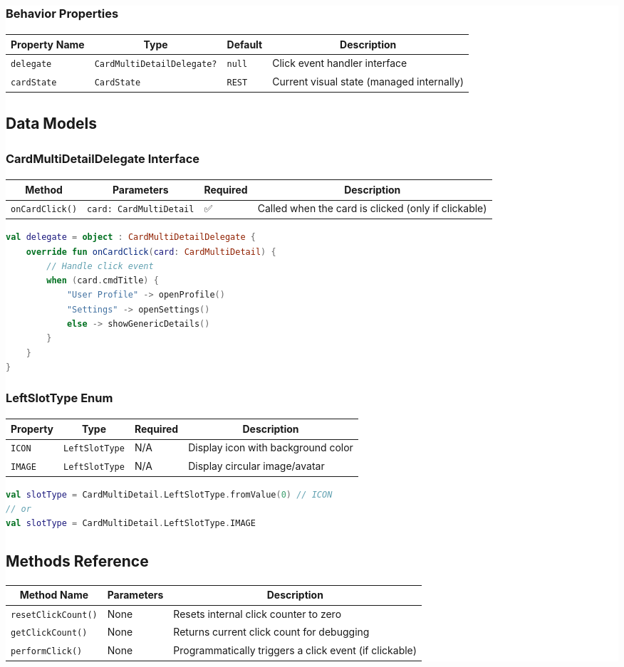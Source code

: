### Behavior Properties

| Property Name | Type | Default | Description |
| ------------- | ---- | ------- | ----------- |
| `delegate` | `CardMultiDetailDelegate?` | `null` | Click event handler interface |
| `cardState` | `CardState` | `REST` | Current visual state (managed internally) |

## Data Models 

### CardMultiDetailDelegate Interface

| Method | Parameters | Required | Description |
| ------ | ---------- | -------- | ----------- |
| `onCardClick()` | `card: CardMultiDetail` | ✅ | Called when the card is clicked (only if clickable) |

```kotlin
val delegate = object : CardMultiDetailDelegate {
    override fun onCardClick(card: CardMultiDetail) {
        // Handle click event
        when (card.cmdTitle) {
            "User Profile" -> openProfile()
            "Settings" -> openSettings()
            else -> showGenericDetails()
        }
    }
}
```

### LeftSlotType Enum

| Property | Type | Required | Description |
| -------- | ---- | -------- | ----------- |
| `ICON` | `LeftSlotType` | N/A | Display icon with background color |
| `IMAGE` | `LeftSlotType` | N/A | Display circular image/avatar |

```kotlin
val slotType = CardMultiDetail.LeftSlotType.fromValue(0) // ICON
// or
val slotType = CardMultiDetail.LeftSlotType.IMAGE
```

## Methods Reference

| Method Name | Parameters | Description |
| ----------- | ---------- | ----------- |
| `resetClickCount()` | None | Resets internal click counter to zero |
| `getClickCount()` | None | Returns current click count for debugging |
| `performClick()` | None | Programmatically triggers a click event (if clickable) |
